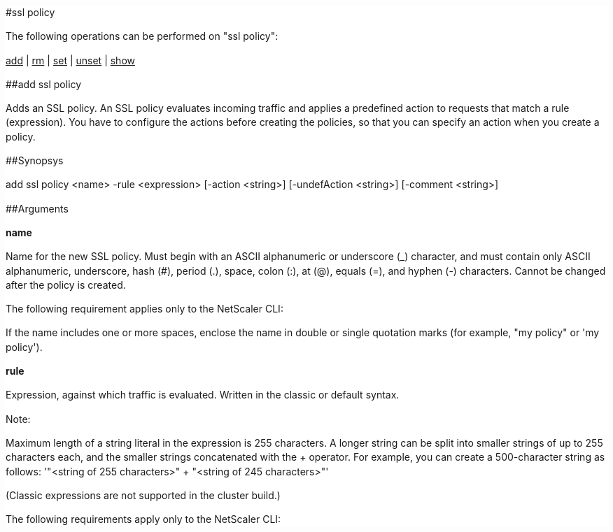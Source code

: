 #ssl policy



The following operations can be performed on "ssl policy":





[add](#add-ssl-policy) | [rm](#rm-ssl-policy) | [set](#set-ssl-policy) | [unset](#unset-ssl-policy) | [show](#show-ssl-policy)



##add ssl policy



Adds an SSL policy. An SSL policy evaluates incoming traffic and applies a predefined action to requests that match a rule (expression). You have to configure the actions before creating the policies, so that you can specify an action when you create a policy.





##Synopsys



add ssl policy &lt;name> -rule &lt;expression> [-action &lt;string>] [-undefAction &lt;string>] [-comment &lt;string>]





##Arguments



<b>name</b>

Name for the new SSL policy. Must begin with an ASCII alphanumeric or underscore (_) character, and must contain only ASCII alphanumeric, underscore, hash (#), period (.), space, colon (:), at (@), equals (=), and hyphen (-) characters.  Cannot be changed after the policy is created.

The following requirement applies only to the NetScaler CLI:

If the name includes one or more spaces, enclose the name in double or single quotation marks (for example, "my policy" or 'my policy').



<b>rule</b>

Expression, against which traffic is evaluated. Written in the classic or default syntax.

Note:

Maximum length of a string literal in the expression is 255 characters. A longer string can be split into smaller strings of up to 255 characters each, and the smaller strings concatenated with the + operator. For example, you can create a 500-character string as follows: '"&lt;string of 255 characters&gt;" + "&lt;string of 245 characters&gt;"'

(Classic expressions are not supported in the cluster build.)

The following requirements apply only to the NetScaler CLI:
